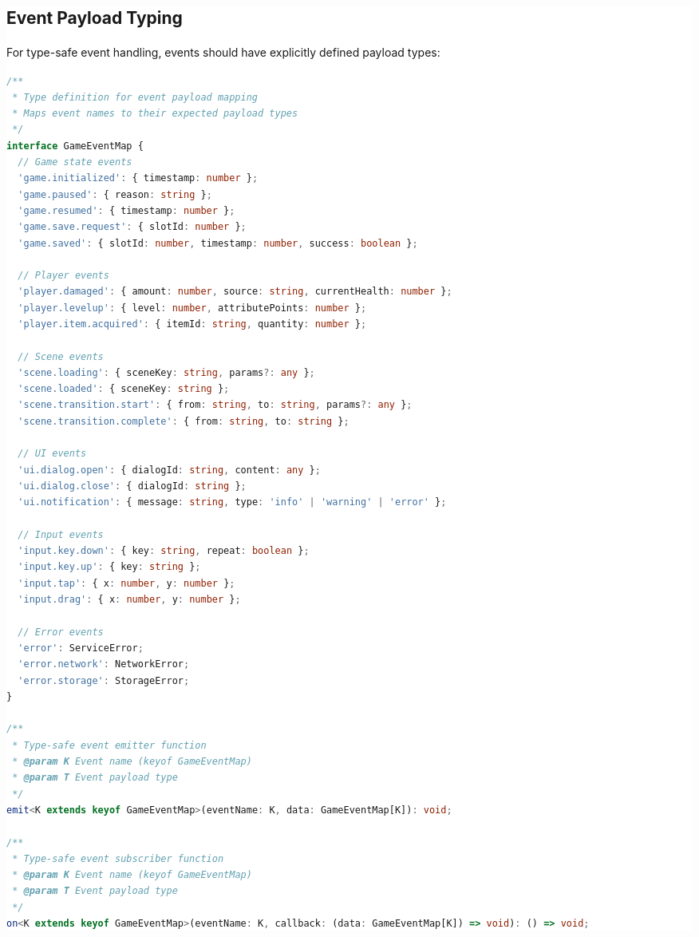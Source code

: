 ## Event Payload Typing

For type-safe event handling, events should have explicitly defined payload types:

```typescript
/**
 * Type definition for event payload mapping
 * Maps event names to their expected payload types
 */
interface GameEventMap {
  // Game state events
  'game.initialized': { timestamp: number };
  'game.paused': { reason: string };
  'game.resumed': { timestamp: number };
  'game.save.request': { slotId: number };
  'game.saved': { slotId: number, timestamp: number, success: boolean };
  
  // Player events
  'player.damaged': { amount: number, source: string, currentHealth: number };
  'player.levelup': { level: number, attributePoints: number };
  'player.item.acquired': { itemId: string, quantity: number };
  
  // Scene events
  'scene.loading': { sceneKey: string, params?: any };
  'scene.loaded': { sceneKey: string };
  'scene.transition.start': { from: string, to: string, params?: any };
  'scene.transition.complete': { from: string, to: string };
  
  // UI events
  'ui.dialog.open': { dialogId: string, content: any };
  'ui.dialog.close': { dialogId: string };
  'ui.notification': { message: string, type: 'info' | 'warning' | 'error' };
  
  // Input events
  'input.key.down': { key: string, repeat: boolean };
  'input.key.up': { key: string };
  'input.tap': { x: number, y: number };
  'input.drag': { x: number, y: number };
  
  // Error events
  'error': ServiceError;
  'error.network': NetworkError;
  'error.storage': StorageError;
}

/**
 * Type-safe event emitter function
 * @param K Event name (keyof GameEventMap)
 * @param T Event payload type
 */
emit<K extends keyof GameEventMap>(eventName: K, data: GameEventMap[K]): void;

/**
 * Type-safe event subscriber function
 * @param K Event name (keyof GameEventMap)
 * @param T Event payload type
 */
on<K extends keyof GameEventMap>(eventName: K, callback: (data: GameEventMap[K]) => void): () => void;
```
